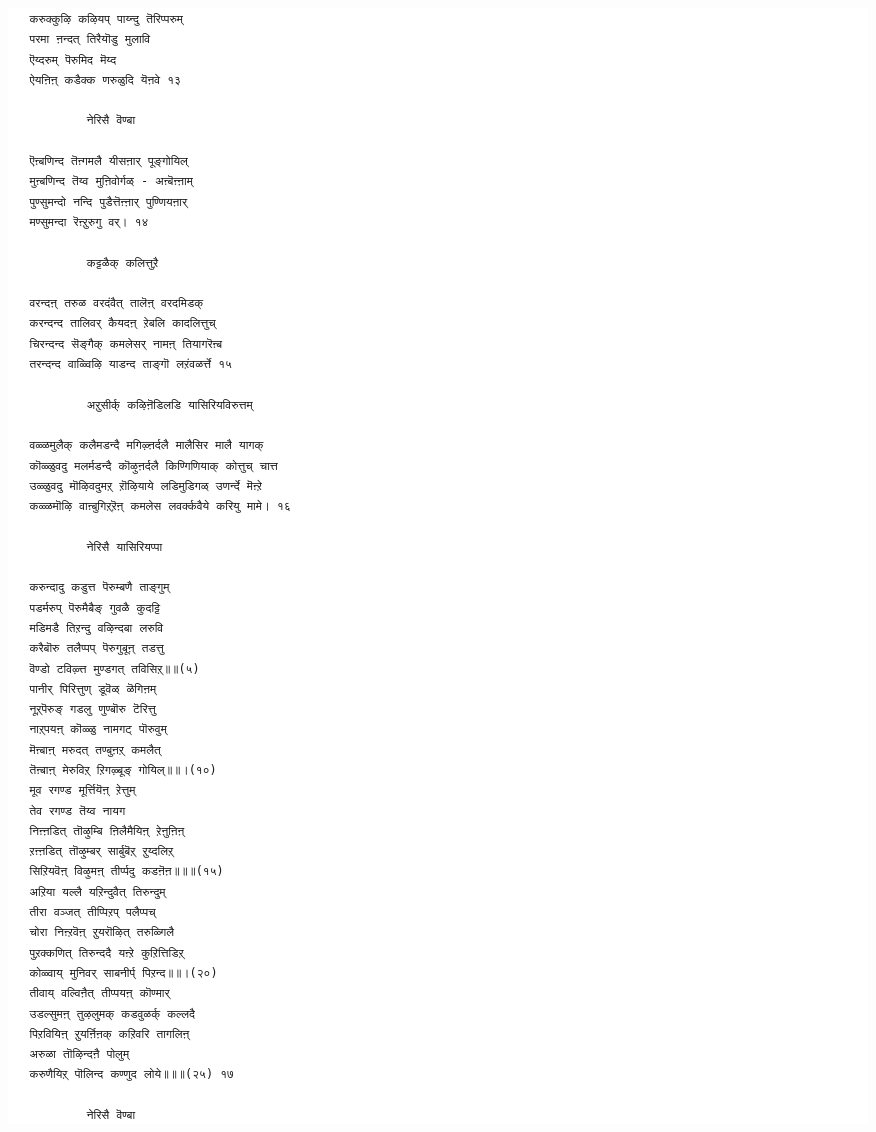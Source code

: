        करुक्कुऴि कऴियप् पाय्न्दु तॆरिप्परुम्  
       परमा ऩन्दत् तिरैयॊडु मुलावि  
       ऎय्दरुम् पॆरुमिद मॆय्द  
       ऐयऩिऩ् कडैक्क णरुळुदि यॆऩवे १३

               नेरिसै वॆण्बा  
  
       ऎऩ्बणिन्द तॆऩ्गमलै यीसऩार् पूङ्गोयिल्  
       मुऩ्बणिन्द तॆय्व मुऩिवोर्गळ् - अऩ्बॆऩ्ऩाम्  
       पुण्सुमन्दो नन्दि पुडैत्तॆऩ्ऩार् पुण्णियऩार्  
       मण्सुमन्दा रॆऩ्ऱुरुगु वर्। १४

               कट्टळैक् कलित्तुऱै  
  
       वरन्दऩ् तरुळ वरदंवैत् तालॆऩ् वरदमिडक्  
       करन्दन्द तालिवर् कैयदऩ् ऱेबलि कादलित्तुच्  
       चिरन्दन्द सॆङ्गैक् कमलेसर् नामऩ् तियागरॆऩ्ब  
       तरन्दन्द वाळ्विऴि याडन्द ताङ्गॊ लऱंवळर्त्ते १५

               अऱुसीर्क् कऴिऩॆडिलडि यासिरियविरुत्तम्  
  
       वळ्ळमुलैक् कलैमडन्दै मगिऴ्ऩर्दलै मालैसिर मालै यागक्  
       कॊळ्ळुवदु मलर्मडन्दै कॊऴुऩर्दलै किण्गिणियाक् कोत्तुच् चात्त  
       उळ्ळुवदु मॊऴिवदुमऱ्‌ ऱॊऴियाये लडिमुडिगळ् उणर्न्दे मॆऩ्ऱे  
       कळ्ळमॊऴि वाऩ्बुगिऱ्‌ऱॆऩ् कमलेस लवर्क्कवैये करियु मामे। १६

               नेरिसै यासिरियप्पा  
  
       करुन्दादु कडुत्त पॆरुम्बणै ताङ्गुम्  
       पडर्मरुप् पॆरुमैबैङ् गुवळै कुदट्टि  
       मडिमडै तिऱन्दु वऴिन्दबा लरुवि  
       करैबॊरु तलैप्पप् पॆरुगुबूऩ् तडत्तु  
       वॆण्डो टविऴ्त्त मुण्डगत् तविसिऱ्‌॥॥(५)  
       पानीर् पिरित्तुण् डूवॆळ् ळॆगिऩम्  
       नूऱ्‌पॆरुङ् गडलु णुण्बॊरु टॆरित्तु  
       नाऱ्‌पयऩ् कॊळ्ळु नामगट् पॊरुवुम्  
       मॆऩ्बाऩ् मरुदत् तण्बुऩऱ्‌ कमलैत्  
       तॆऩ्बाऩ् मेरुविऱ्‌ ऱिगऴ्बूङ् गोयिल्॥॥।(१०)  
       मूव रगण्ड मूर्त्तियॆऩ् ऱेत्तुम्  
       तेव रगण्ड तॆय्व नायग  
       निऩ्ऩडित् तॊऴुम्बि ऩिलैमैयिऩ् ऱेऩुऩिऩ्  
       ऱऩ्ऩडित् तॊऴुम्बर् सार्बुबॆऱ्‌ ऱुय्दलिऱ्‌  
       सिऱियवॆऩ् विऴुमऩ् तीर्प्पदु कडऩॆऩ॥॥॥(१५)  
       अऱिया यल्लै यऱिन्दुवैत् तिरुन्दुम्  
       तीरा वञ्जत् तीप्पिऱप् पलैप्पच्  
       चोरा निऩ्ऱवॆऩ् ऱुयरॊऴित् तरुळ्गिलै  
       पुऱक्कणित् तिरुन्ददै यऩ्ऱे कुऱित्तिडिऱ्‌  
       कोळ्वाय् मुनिवर् साबनीर्प् पिऱन्द॥॥।(२०)  
       तीवाय् वल्विऩैत् तीप्पयऩ् कॊण्मार्  
       उडल्सुमऩ् तुऴलुमक् कडवुळर्क् कल्लदै  
       पिऱवियिऩ् ऱुयर्ऩिऩक् कऱिवरि तागलिऩ्  
       अरुळा तॊऴिन्दऩै पोलुम्  
       करुणैयिऱ्‌ पॊलिन्द कण्णुद लोये॥॥॥(२५) १७

               नेरिसै वॆण्बा  
  